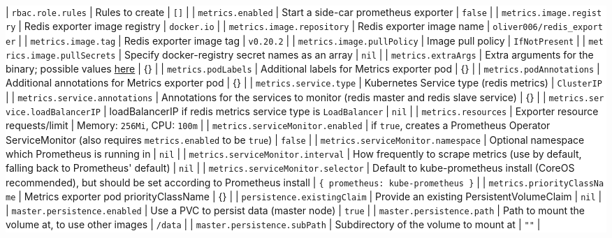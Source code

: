 | `rbac.role.rules`                           | Rules to create                                                                                                                                     | `[]`                                                    |
| `metrics.enabled`                           | Start a side-car prometheus exporter                                                                                                                | `false`                                                 |
| `metrics.image.registry`                    | Redis exporter image registry                                                                                                                       | `docker.io`                                             |
| `metrics.image.repository`                  | Redis exporter image name                                                                                                                           | `oliver006/redis_exporter`                              |
| `metrics.image.tag`                         | Redis exporter image tag                                                                                                                            | `v0.20.2`                                               |
| `metrics.image.pullPolicy`                  | Image pull policy                                                                                                                                   | `IfNotPresent`                                          |
| `metrics.image.pullSecrets`                 | Specify docker-registry secret names as an array                                                                                                    | `nil`                                                   |
| `metrics.extraArgs`                         | Extra arguments for the binary; possible values [here](https://github.com/oliver006/redis_exporter#flags)                                           | {}                                                      |
| `metrics.podLabels`                         | Additional labels for Metrics exporter pod                                                                                                          | {}                                                      |
| `metrics.podAnnotations`                    | Additional annotations for Metrics exporter pod                                                                                                     | {}                                                      |
| `metrics.service.type`                      | Kubernetes Service type (redis metrics)                                                                                                             | `ClusterIP`                                             |
| `metrics.service.annotations`               | Annotations for the services to monitor (redis master and redis slave service)                                                                      | {}                                                      |
| `metrics.service.loadBalancerIP`            | loadBalancerIP if redis metrics service type is `LoadBalancer`                                                                                      | `nil`                                                   |
| `metrics.resources`                         | Exporter resource requests/limit                                                                                                                    | Memory: `256Mi`, CPU: `100m`                            |
| `metrics.serviceMonitor.enabled`            | if `true`, creates a Prometheus Operator ServiceMonitor (also requires `metrics.enabled` to be `true`)                                              | `false`                                                 |
| `metrics.serviceMonitor.namespace`          | Optional namespace which Prometheus is running in                                                                                                   | `nil`                                                   |
| `metrics.serviceMonitor.interval`           | How frequently to scrape metrics (use by default, falling back to Prometheus' default)                                                              | `nil`                                                   |
| `metrics.serviceMonitor.selector`           | Default to kube-prometheus install (CoreOS recommended), but should be set according to Prometheus install                                          | `{ prometheus: kube-prometheus }`                       |
| `metrics.priorityClassName`                 | Metrics exporter pod priorityClassName                                                                                                              | {}                                                      |
| `persistence.existingClaim`                 | Provide an existing PersistentVolumeClaim                                                                                                           | `nil`                                                   |
| `master.persistence.enabled`                | Use a PVC to persist data (master node)                                                                                                             | `true`                                                  |
| `master.persistence.path`                   | Path to mount the volume at, to use other images                                                                                                    | `/data`                                                 |
| `master.persistence.subPath`                | Subdirectory of the volume to mount at                                                                                                              | `""`                                                    |
